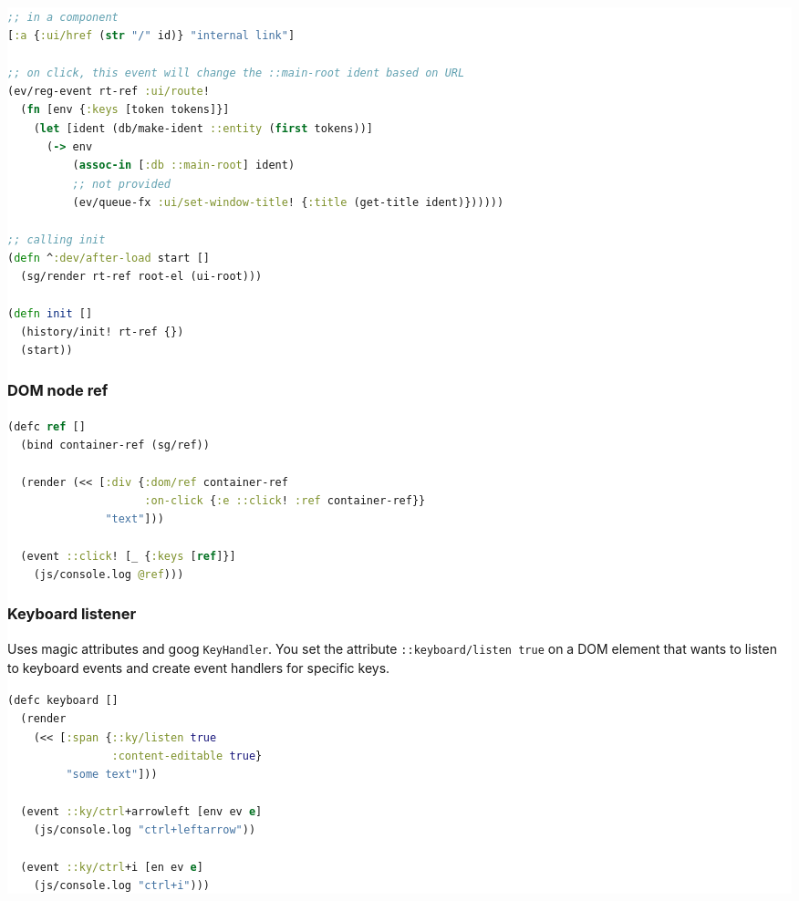 
```clojure
;; in a component
[:a {:ui/href (str "/" id)} "internal link"]

;; on click, this event will change the ::main-root ident based on URL
(ev/reg-event rt-ref :ui/route!
  (fn [env {:keys [token tokens]}]
    (let [ident (db/make-ident ::entity (first tokens))]
      (-> env
          (assoc-in [:db ::main-root] ident)
          ;; not provided
          (ev/queue-fx :ui/set-window-title! {:title (get-title ident)})))))

;; calling init
(defn ^:dev/after-load start []
  (sg/render rt-ref root-el (ui-root)))

(defn init []
  (history/init! rt-ref {})
  (start))
```

### DOM node ref

```clojure
(defc ref []
  (bind container-ref (sg/ref))

  (render (<< [:div {:dom/ref container-ref
                     :on-click {:e ::click! :ref container-ref}}
               "text"]))

  (event ::click! [_ {:keys [ref]}]
    (js/console.log @ref)))

```

### Keyboard listener

Uses magic attributes and goog `KeyHandler`. You set the attribute `::keyboard/listen true` on a DOM element that wants to listen to keyboard events and create event handlers for specific keys.

```clojure
(defc keyboard []
  (render
    (<< [:span {::ky/listen true
                :content-editable true}
         "some text"]))

  (event ::ky/ctrl+arrowleft [env ev e]
    (js/console.log "ctrl+leftarrow"))

  (event ::ky/ctrl+i [en ev e]
    (js/console.log "ctrl+i")))
```
